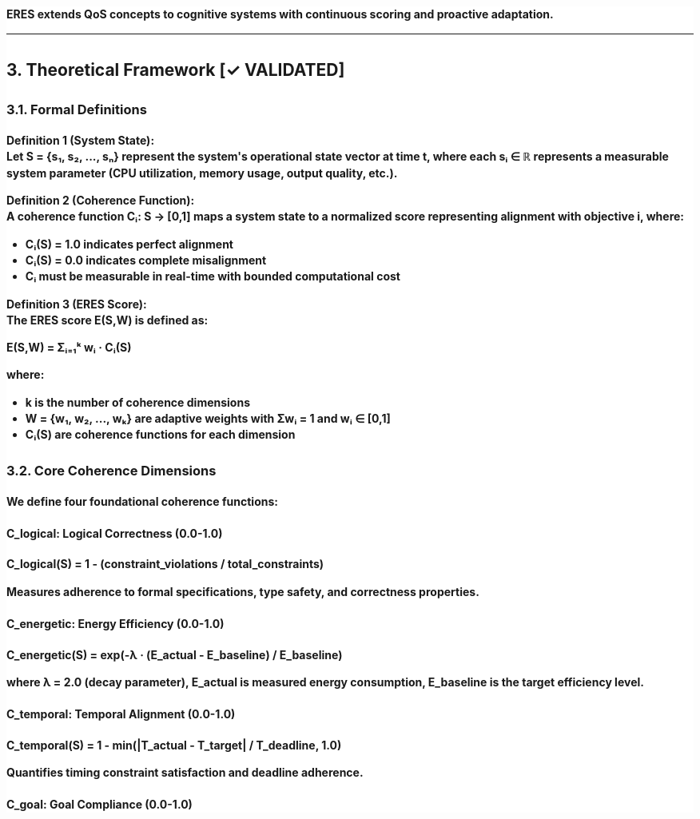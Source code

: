 **ERES extends QoS concepts to cognitive systems with continuous scoring and proactive adaptation.**

---

## **3\. Theoretical Framework \[✓ VALIDATED\]**

### **3.1. Formal Definitions**

**Definition 1 (System State):**  
 **Let S \= {s₁, s₂, ..., sₙ} represent the system's operational state vector at time t, where each sᵢ ∈ ℝ represents a measurable system parameter (CPU utilization, memory usage, output quality, etc.).**

**Definition 2 (Coherence Function):**  
 **A coherence function Cᵢ: S → \[0,1\] maps a system state to a normalized score representing alignment with objective i, where:**

* **Cᵢ(S) \= 1.0 indicates perfect alignment**  
* **Cᵢ(S) \= 0.0 indicates complete misalignment**  
* **Cᵢ must be measurable in real-time with bounded computational cost**

**Definition 3 (ERES Score):**  
 **The ERES score E(S,W) is defined as:**

**E(S,W) \= Σᵢ₌₁ᵏ wᵢ · Cᵢ(S)**

**where:**

* **k is the number of coherence dimensions**  
* **W \= {w₁, w₂, ..., wₖ} are adaptive weights with Σwᵢ \= 1 and wᵢ ∈ \[0,1\]**  
* **Cᵢ(S) are coherence functions for each dimension**

### **3.2. Core Coherence Dimensions**

**We define four foundational coherence functions:**

#### **C\_logical: Logical Correctness (0.0-1.0)**

**C\_logical(S) \= 1 \- (constraint\_violations / total\_constraints)**

**Measures adherence to formal specifications, type safety, and correctness properties.**

#### **C\_energetic: Energy Efficiency (0.0-1.0)**

**C\_energetic(S) \= exp(-λ · (E\_actual \- E\_baseline) / E\_baseline)**

**where λ \= 2.0 (decay parameter), E\_actual is measured energy consumption, E\_baseline is the target efficiency level.**

#### **C\_temporal: Temporal Alignment (0.0-1.0)**

**C\_temporal(S) \= 1 \- min(|T\_actual \- T\_target| / T\_deadline, 1.0)**

**Quantifies timing constraint satisfaction and deadline adherence.**

#### **C\_goal: Goal Compliance (0.0-1.0)**
